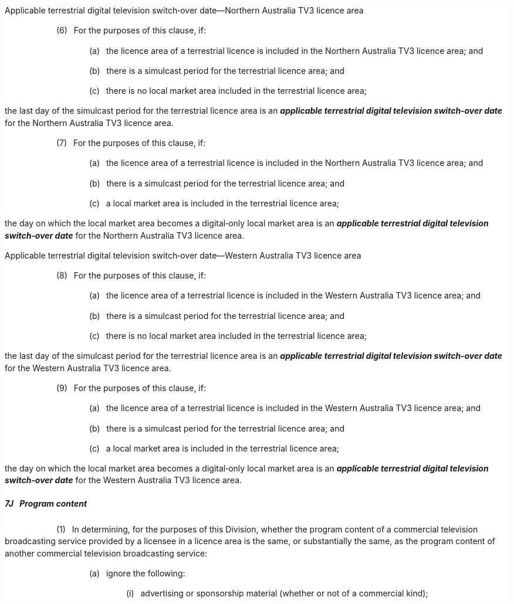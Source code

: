 Applicable terrestrial digital television switch‑over date—Northern Australia TV3 licence area

             (6)  For the purposes of this clause, if:

                     (a)  the licence area of a terrestrial licence is included in the Northern Australia TV3 licence area; and

                     (b)  there is a simulcast period for the terrestrial licence area; and

                     (c)  there is no local market area included in the terrestrial licence area;

the last day of the simulcast period for the terrestrial licence area is an **_applicable terrestrial digital television switch‑over date_** for the Northern Australia TV3 licence area.

             (7)  For the purposes of this clause, if:

                     (a)  the licence area of a terrestrial licence is included in the Northern Australia TV3 licence area; and

                     (b)  there is a simulcast period for the terrestrial licence area; and

                     (c)  a local market area is included in the terrestrial licence area;

the day on which the local market area becomes a digital‑only local market area is an **_applicable terrestrial digital television switch‑over date_** for the Northern Australia TV3 licence area.

Applicable terrestrial digital television switch‑over date—Western Australia TV3 licence area

             (8)  For the purposes of this clause, if:

                     (a)  the licence area of a terrestrial licence is included in the Western Australia TV3 licence area; and

                     (b)  there is a simulcast period for the terrestrial licence area; and

                     (c)  there is no local market area included in the terrestrial licence area;

the last day of the simulcast period for the terrestrial licence area is an **_applicable terrestrial digital television switch‑over date_** for the Western Australia TV3 licence area.

             (9)  For the purposes of this clause, if:

                     (a)  the licence area of a terrestrial licence is included in the Western Australia TV3 licence area; and

                     (b)  there is a simulcast period for the terrestrial licence area; and

                     (c)  a local market area is included in the terrestrial licence area;

the day on which the local market area becomes a digital‑only local market area is an **_applicable terrestrial digital television switch‑over date_** for the Western Australia TV3 licence area.

##### <a id="7J"></a>7J  Program content

             (1)  In determining, for the purposes of this Division, whether the program content of a commercial television broadcasting service provided by a licensee in a licence area is the same, or substantially the same, as the program content of another commercial television broadcasting service:

                     (a)  ignore the following:

                              (i)  advertising or sponsorship material (whether or not of a commercial kind);
